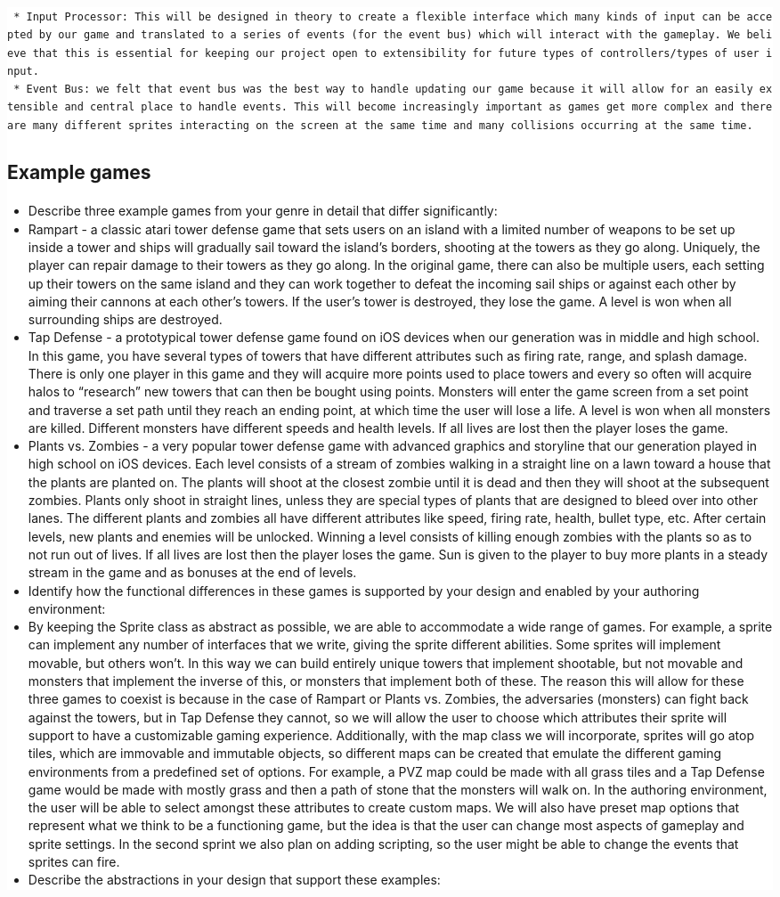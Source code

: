     * Input Processor: This will be designed in theory to create a flexible interface which many kinds of input can be accepted by our game and translated to a series of events (for the event bus) which will interact with the gameplay. We believe that this is essential for keeping our project open to extensibility for future types of controllers/types of user input. 
     * Event Bus: we felt that event bus was the best way to handle updating our game because it will allow for an easily extensible and central place to handle events. This will become increasingly important as games get more complex and there are many different sprites interacting on the screen at the same time and many collisions occurring at the same time. 
     
  ## Example games ##
* Describe three example games from your genre in detail that differ significantly:
* Rampart - a classic atari tower defense game that sets users on an island with a limited number of weapons to be set up inside a tower and ships will gradually sail toward the island’s borders, shooting at the towers as they go along. Uniquely, the player can repair damage to their towers as they go along. In the original game, there can also be multiple users, each setting up their towers on the same island and they can work together to defeat the incoming sail ships or against each other by aiming their cannons at each other’s towers. If the user’s tower is destroyed, they lose the game. A level is won when all surrounding ships are destroyed.
* Tap Defense - a prototypical tower defense game found on iOS devices when our generation was in middle and high school. In this game, you have several types of towers that have different attributes such as firing rate, range, and splash damage. There is only one player in this game and they will acquire more points used to place towers and every so often will acquire halos to “research” new towers that can then be bought using points. Monsters will enter the game screen from a set point and traverse a set path until they reach an ending point, at which time the user will lose a life. A level is won when all monsters are killed. Different monsters have different speeds and health levels. If all lives are lost then the player loses the game.
* Plants vs. Zombies - a very popular tower defense game with advanced graphics and storyline that our generation played in high school on iOS devices. Each level consists of a stream of zombies walking in a straight line on a lawn toward a house that the plants are planted on. The plants will shoot at the closest zombie until it is dead and then they will shoot at the subsequent zombies. Plants only shoot in straight lines, unless they are special types of plants that are designed to bleed over into other lanes. The different plants and zombies all have different attributes like speed, firing rate, health, bullet type, etc. After certain levels, new plants and enemies will be unlocked. Winning a level consists of killing enough zombies with the plants so as to not run out of lives. If all lives are lost then the player loses the game. Sun is given to the player to buy more plants in a steady stream in the game and as bonuses at the end of levels. 
* Identify how the functional differences in these games is supported by your design and enabled by your authoring environment:
 * By keeping the Sprite class as abstract as possible, we are able to accommodate a wide range of games. For example, a sprite can implement any number of interfaces that we write, giving the sprite different abilities. Some sprites will implement movable, but others won’t. In this way we can build entirely unique towers that implement shootable, but not movable and monsters that implement the inverse of this, or monsters that implement both of these. The reason this will allow for these three games to coexist is because in the case of Rampart or Plants vs. Zombies, the adversaries (monsters) can fight back against the towers, but in Tap Defense they cannot, so we will allow the user to choose which attributes their sprite will support to have a customizable gaming experience. Additionally, with the map class we will incorporate, sprites will go atop tiles, which are immovable and immutable objects, so different maps can be created that emulate the different gaming environments from a predefined set of options. For example, a PVZ map could be made with all grass tiles and a Tap Defense game would be made with mostly grass and then a path of stone that the monsters will walk on. In the authoring environment, the user will be able to select amongst these attributes to create custom maps. We will also have preset map options that represent what we think to be a functioning game, but the idea is that the user can change most aspects of gameplay and sprite settings. In the second sprint we also plan on adding scripting, so the user might be able to change the events that sprites can fire.
* Describe the abstractions in your design that support these examples: